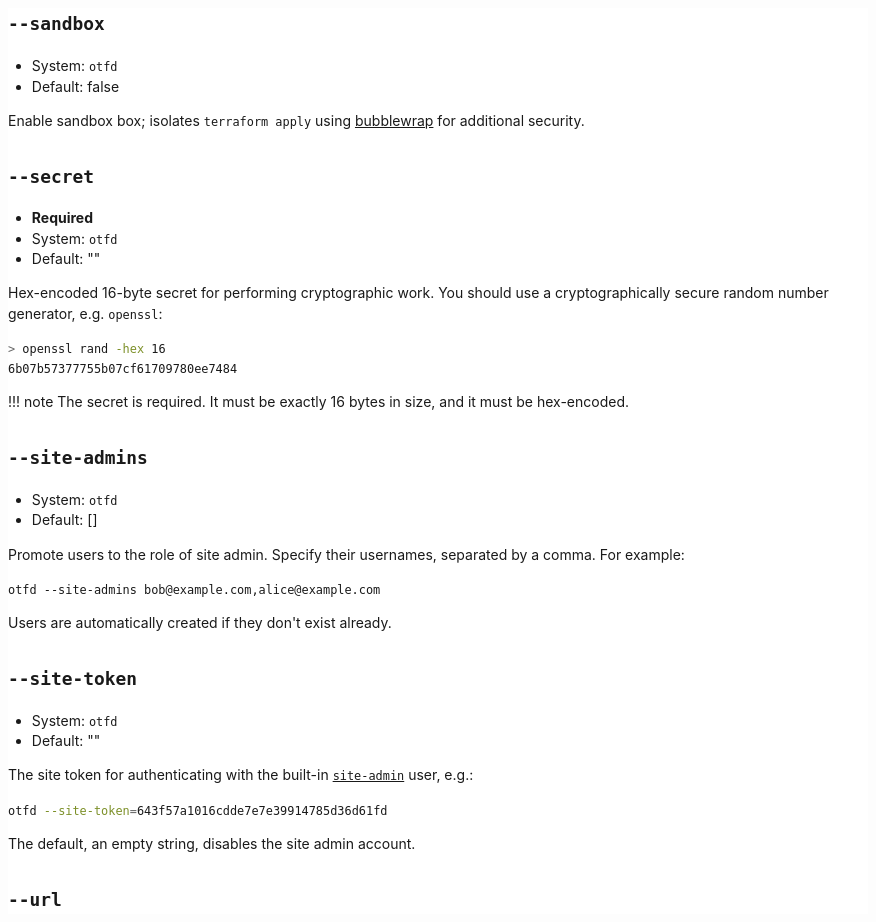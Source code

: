 ## `--sandbox`

* System: `otfd`
* Default: false

Enable sandbox box; isolates `terraform apply` using [bubblewrap](https://github.com/containers/bubblewrap) for additional security.

## `--secret`

* **Required**
* System: `otfd`
* Default: ""

Hex-encoded 16-byte secret for performing cryptographic work. You should use a cryptographically secure random number generator, e.g. `openssl`:

```bash
> openssl rand -hex 16
6b07b57377755b07cf61709780ee7484
```

!!! note
    The secret is required. It must be exactly 16 bytes in size, and it must be hex-encoded.

## `--site-admins`

* System: `otfd`
* Default: []

Promote users to the role of site admin. Specify their usernames, separated by a
comma. For example:

```
otfd --site-admins bob@example.com,alice@example.com
```

Users are automatically created if they don't exist already.

## `--site-token`

* System: `otfd`
* Default: ""

The site token for authenticating with the built-in [`site-admin`](../auth/site_admins.md) user, e.g.:

```bash
otfd --site-token=643f57a1016cdde7e7e39914785d36d61fd
```

The default, an empty string, disables the site admin account.

## `--url`
